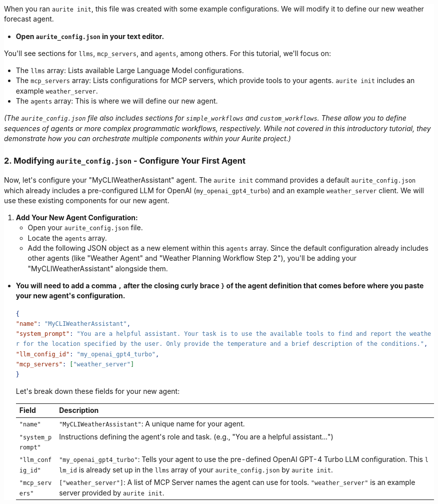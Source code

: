 When you ran `aurite init`, this file was created with some example configurations. We will modify it to define our new weather forecast agent.

*   **Open `aurite_config.json` in your text editor.**

You'll see sections for `llms`, `mcp_servers`, and `agents`, among others. For this tutorial, we'll focus on:
*   The `llms` array: Lists available Large Language Model configurations.
*   The `mcp_servers` array: Lists configurations for MCP servers, which provide tools to your agents. `aurite init` includes an example `weather_server`.
*   The `agents` array: This is where we will define our new agent.

*(The `aurite_config.json` file also includes sections for `simple_workflows` and `custom_workflows`. These allow you to define sequences of agents or more complex programmatic workflows, respectively. While not covered in this introductory tutorial, they demonstrate how you can orchestrate multiple components within your Aurite project.)*

### 2. Modifying `aurite_config.json` - Configure Your First Agent

Now, let's configure your "MyCLIWeatherAssistant" agent. The `aurite init` command provides a default `aurite_config.json` which already includes a pre-configured LLM for OpenAI (`my_openai_gpt4_turbo`) and an example `weather_server` client. We will use these existing components for our new agent.

1.  **Add Your New Agent Configuration:**
    *   Open your `aurite_config.json` file.
    *   Locate the `agents` array.
    *   Add the following JSON object as a new element within this `agents` array. Since the default configuration already includes other agents (like "Weather Agent" and "Weather Planning Workflow Step 2"), you'll be adding your "MyCLIWeatherAssistant" alongside them.

* **You will need to add a comma `,` after the closing curly brace `}` of the agent definition that comes before where you paste your new agent's configuration.**

    ```json
    {
    "name": "MyCLIWeatherAssistant",
    "system_prompt": "You are a helpful assistant. Your task is to use the available tools to find and report the weather for the location specified by the user. Only provide the temperature and a brief description of the conditions.",
    "llm_config_id": "my_openai_gpt4_turbo",
    "mcp_servers": ["weather_server"]
    }
    ```

    Let's break down these fields for your new agent:

    | Field             | Description                                                                                                                                                                                             |
    |-------------------|---------------------------------------------------------------------------------------------------------------------------------------------------------------------------------------------------------|
    | `"name"`          | `"MyCLIWeatherAssistant"`: A unique name for your agent.                                                                                                                                                |
    | `"system_prompt"` | Instructions defining the agent's role and task. (e.g., "You are a helpful assistant...")                                                                                                               |
    | `"llm_config_id"` | `"my_openai_gpt4_turbo"`: Tells your agent to use the pre-defined OpenAI GPT-4 Turbo LLM configuration. This `llm_id` is already set up in the `llms` array of your `aurite_config.json` by `aurite init`. |
    | `"mcp_servers"`    | `["weather_server"]`: A list of MCP Server names the agent can use for tools. `"weather_server"` is an example server provided by `aurite init`.                                                          |
